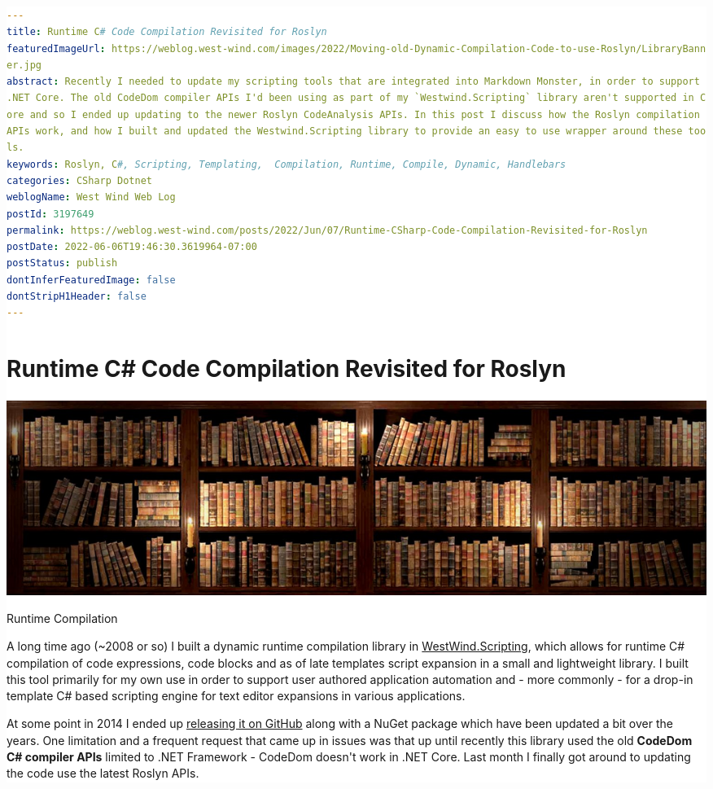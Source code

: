 ```yaml
---
title: Runtime C# Code Compilation Revisited for Roslyn
featuredImageUrl: https://weblog.west-wind.com/images/2022/Moving-old-Dynamic-Compilation-Code-to-use-Roslyn/LibraryBanner.jpg
abstract: Recently I needed to update my scripting tools that are integrated into Markdown Monster, in order to support .NET Core. The old CodeDom compiler APIs I'd been using as part of my `Westwind.Scripting` library aren't supported in Core and so I ended up updating to the newer Roslyn CodeAnalysis APIs. In this post I discuss how the Roslyn compilation APIs work, and how I built and updated the Westwind.Scripting library to provide an easy to use wrapper around these tools.
keywords: Roslyn, C#, Scripting, Templating,  Compilation, Runtime, Compile, Dynamic, Handlebars
categories: CSharp Dotnet
weblogName: West Wind Web Log
postId: 3197649
permalink: https://weblog.west-wind.com/posts/2022/Jun/07/Runtime-CSharp-Code-Compilation-Revisited-for-Roslyn
postDate: 2022-06-06T19:46:30.3619964-07:00
postStatus: publish
dontInferFeaturedImage: false
dontStripH1Header: false
---
```

# Runtime C# Code Compilation Revisited for Roslyn

![](LibraryBanner.jpg)

Runtime Compilation

A long time ago (~2008 or so) I built a dynamic runtime compilation library in [WestWind.Scripting](https://github.com/rickstrahl/westwind.scripting), which allows for runtime C# compilation of code expressions, code blocks and as of late templates script expansion in a small and lightweight library. I built this tool primarily for my own use in order to support user authored application automation and - more commonly - for a drop-in  template C# based scripting engine for text editor expansions in various applications.

At some point in 2014 I ended up [releasing it on GitHub](https://github.com/RickStrahl/Westwind.Scripting) along with a NuGet package which have been updated a bit over the years. One limitation and a frequent request that came up in issues was that up until recently this library used the old **CodeDom C# compiler APIs** limited to .NET Framework - CodeDom doesn't work in .NET Core. Last month I finally got around to updating the code use the latest Roslyn APIs.
